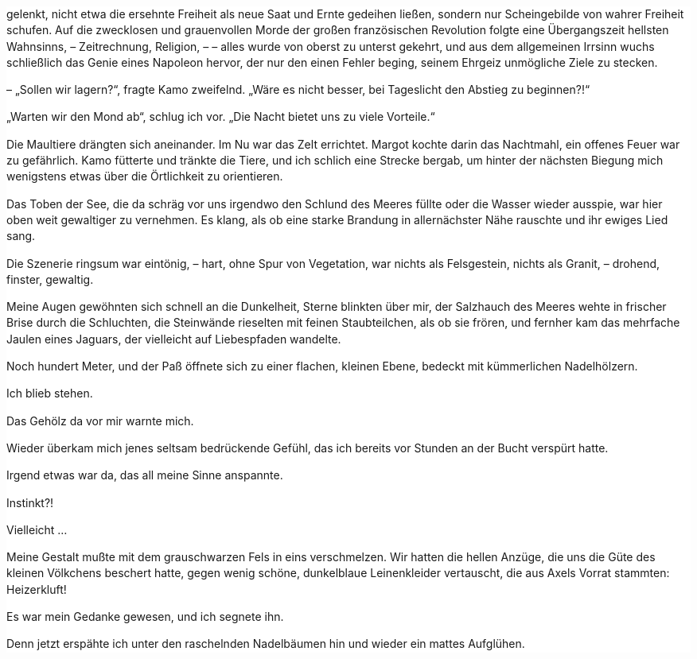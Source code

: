 gelenkt, nicht etwa die ersehnte Freiheit als neue Saat und Ernte gedeihen
ließen, sondern nur Scheingebilde von wahrer Freiheit schufen. Auf die
zwecklosen und grauenvollen Morde der großen französischen Revolution folgte
eine Übergangszeit hellsten Wahnsinns, – Zeitrechnung, Religion, – – alles
wurde von oberst zu unterst gekehrt, und aus dem allgemeinen Irrsinn wuchs
schließlich das Genie eines Napoleon hervor, der nur den einen Fehler beging,
seinem Ehrgeiz unmögliche Ziele zu stecken.

– „Sollen wir lagern?“, fragte Kamo zweifelnd. „Wäre es nicht besser, bei
Tageslicht den Abstieg zu beginnen?!“

„Warten wir den Mond ab“, schlug ich vor. „Die Nacht bietet uns zu viele
Vorteile.“

Die Maultiere drängten sich aneinander. Im Nu war das Zelt errichtet. Margot
kochte darin das Nachtmahl, ein offenes Feuer war zu gefährlich. Kamo fütterte
und tränkte die Tiere, und ich schlich eine Strecke bergab, um hinter der
nächsten Biegung mich wenigstens etwas über die Örtlichkeit zu orientieren.

Das Toben der See, die da schräg vor uns irgendwo den Schlund des Meeres füllte
oder die Wasser wieder ausspie, war hier oben weit gewaltiger zu vernehmen. Es
klang, als ob eine starke Brandung in allernächster Nähe rauschte und ihr
ewiges Lied sang.

Die Szenerie ringsum war eintönig, – hart, ohne Spur von Vegetation, war nichts
als Felsgestein, nichts als Granit, – drohend, finster, gewaltig.

Meine Augen gewöhnten sich schnell an die Dunkelheit, Sterne blinkten über mir,
der Salzhauch des Meeres wehte in frischer Brise durch die Schluchten, die
Steinwände rieselten mit feinen Staubteilchen, als ob sie frören, und fernher
kam das mehrfache Jaulen eines Jaguars, der vielleicht auf Liebespfaden
wandelte.

Noch hundert Meter, und der Paß öffnete sich zu einer flachen, kleinen Ebene,
bedeckt mit kümmerlichen Nadelhölzern.

Ich blieb stehen.

Das Gehölz da vor mir warnte mich.

Wieder überkam mich jenes seltsam bedrückende Gefühl, das ich bereits vor
Stunden an der Bucht verspürt hatte.

Irgend etwas war da, das all meine Sinne anspannte.

Instinkt?!

Vielleicht …

Meine Gestalt mußte mit dem grauschwarzen Fels in eins verschmelzen. Wir hatten
die hellen Anzüge, die uns die Güte des kleinen Völkchens beschert hatte, gegen
wenig schöne, dunkelblaue Leinenkleider vertauscht, die aus Axels Vorrat
stammten: Heizerkluft!

Es war mein Gedanke gewesen, und ich segnete ihn.

Denn jetzt erspähte ich unter den raschelnden Nadelbäumen hin und wieder ein
mattes Aufglühen.
